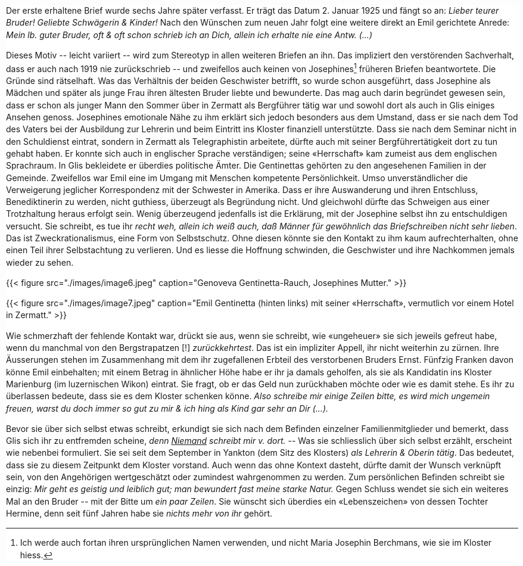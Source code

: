 Der erste erhaltene Brief wurde sechs Jahre später verfasst. Er trägt das Datum 2. Januar 1925 und fängt so an: *Lieber teurer Bruder! Geliebte Schwägerin & Kinder!* Nach den Wünschen zum neuen Jahr folgt eine weitere direkt an Emil gerichtete Anrede: *Mein lb. guter Bruder, oft & oft schon schrieb ich an Dich, allein ich erhalte nie eine Antw. (...)*

Dieses Motiv -- leicht variiert -- wird zum Stereotyp in allen weiteren Briefen an ihn. Das impliziert den verstörenden Sachverhalt, dass er auch nach 1919 nie zurückschrieb -- und zweifellos auch keinen von Josephines[^10] früheren Briefen beantwortete. Die Gründe sind rätselhaft. Was das Verhältnis der beiden Geschwister betrifft, so wurde schon ausgeführt, dass Josephine als Mädchen und später als junge Frau ihren ältesten Bruder liebte und bewunderte. Das mag auch darin begründet gewesen sein, dass er schon als junger Mann den Sommer über in Zermatt als Bergführer tätig war und sowohl dort als auch in Glis einiges Ansehen genoss. Josephines emotionale Nähe zu ihm erklärt sich jedoch besonders aus dem Umstand, dass er sie nach dem Tod des Vaters bei der Ausbildung zur Lehrerin und beim Eintritt ins Kloster finanziell unterstützte. Dass sie nach dem Seminar nicht in den Schuldienst eintrat, sondern in Zermatt als Telegraphistin arbeitete, dürfte auch mit seiner Bergführertätigkeit dort zu tun gehabt haben. Er konnte sich auch in englischer Sprache verständigen; seine «Herrschaft» kam zumeist aus dem englischen Sprachraum. In Glis bekleidete er überdies politische Ämter. Die Gentinettas gehörten zu den angesehenen Familien in der Gemeinde. Zweifellos war Emil eine im Umgang mit Menschen kompetente Persönlichkeit. Umso unverständlicher die Verweigerung jeglicher Korrespondenz mit der Schwester in Amerika. Dass er ihre Auswanderung und ihren Entschluss, Benediktinerin zu werden, nicht guthiess, überzeugt als Begründung nicht. Und gleichwohl dürfte das Schweigen aus einer Trotzhaltung heraus erfolgt sein. Wenig überzeugend jedenfalls ist die Erklärung, mit der Josephine selbst ihn zu entschuldigen versucht. Sie schreibt, es tue ihr *recht weh, allein ich weiß auch, daß Männer für gewöhnlich das Briefschreiben nicht sehr lieben*. Das ist Zweckrationalismus, eine Form von Selbstschutz. Ohne diesen könnte sie den Kontakt zu ihm kaum aufrechterhalten, ohne einen Teil ihrer Selbstachtung zu verlieren. Und es liesse die Hoffnung schwinden, die Geschwister und ihre Nachkommen jemals wieder zu sehen.

{{< figure src="./images/image6.jpeg" caption="Genoveva Gentinetta-Rauch, Josephines Mutter." >}}

{{< figure src="./images/image7.jpeg" caption="Emil Gentinetta (hinten links) mit seiner «Herrschaft», vermutlich vor einem Hotel in Zermatt." >}}

Wie schmerzhaft der fehlende Kontakt war, drückt sie aus, wenn sie schreibt, wie «ungeheuer» sie sich jeweils gefreut habe, wenn du manchmal von den Bergstrapatzen \[!\] *zurückkehrtest*. Das ist ein impliziter Appell, ihr nicht weiterhin zu zürnen. Ihre Äusserungen stehen im Zusammenhang mit dem ihr zugefallenen Erbteil des verstorbenen Bruders Ernst. Fünfzig Franken davon könne Emil einbehalten; mit einem Betrag in ähnlicher Höhe habe er ihr ja damals geholfen, als sie als Kandidatin ins Kloster Marienburg (im luzernischen Wikon) eintrat. Sie fragt, ob er das Geld nun zurückhaben möchte oder wie es damit stehe. Es ihr zu überlassen bedeute, dass sie es dem Kloster schenken könne. *Also schreibe mir einige Zeilen bitte, es wird mich ungemein freuen, warst du doch immer so gut zu mir & ich hing als Kind gar sehr an Dir (...).*

Bevor sie über sich selbst etwas schreibt, erkundigt sie sich nach dem Befinden einzelner Familienmitglieder und bemerkt, dass Glis sich ihr zu entfremden scheine, *denn <ins>Niemand</ins>* *schreibt mir v. dort.* -- Was sie schliesslich über sich selbst erzählt, erscheint wie nebenbei formuliert. Sie sei seit dem September in Yankton (dem Sitz des Klosters) *als Lehrerin & Oberin tätig*. Das bedeutet, dass sie zu diesem Zeitpunkt dem Kloster vorstand. Auch wenn das ohne Kontext dasteht, dürfte damit der Wunsch verknüpft sein, von den Angehörigen wertgeschätzt oder zumindest wahrgenommen zu werden. Zum persönlichen Befinden schreibt sie einzig: *Mir geht es geistig und leiblich gut; man bewundert fast meine starke Natur.* Gegen Schluss wendet sie sich ein weiteres Mal an den Bruder -- mit der Bitte um *ein paar Zeilen*. Sie wünscht sich überdies ein «Lebenszeichen» von dessen Tochter Hermine, denn seit fünf Jahren habe sie *nichts mehr von ihr* gehört.


[^1]: Bis 1972 eine selbständige politische Gemeinde, ist Glis seither Teil der Stadtgemeinde Brig-Glis.
[^2]: Nach dem Deutsch-Französischen Krieg von 1871 kam Elsass-Lothringen ans Deutsche Reich (was die Elsässer grossmehrheitlich ablehnten). Nach dem 1. Weltkrieg wurde das Elsass wieder Frankreich zugeschlagen.
[^3]: Man lese die entsprechenden Reiseberichte.
[^4]: Das lässt sich leicht mit einer virtuellen Reise mit Hilfe von Google Street View nachvollziehen bzw. überprüfen. (Man wähle irgendeinen Strassenabschnitt in South Dakota, z.B. nördlich von Yankton.)
[^5]: Obwohl bezüglich der schulischen Tätigkeit auch von Missionsstationen die Rede sein wird, kann ausgeschlossen werden, dass die Nonnen missionierend tätig waren.
[^6]: Vermillion: Heute eine Stadt mit 10\'000 Einwohnern, u.a. mit Sitz der University of South Dakota.
[^7]: Epiphany liegt etwa 100 km nördlich von Yankton. Es war zu dieser Zeit ein Dorf, umgeben von grossen Farmen. Die Benediktinerinnen erteilten dort den Grundschulunterricht. Viele der ansässigen Farmer waren deutschstämmige Siedler, deren Kinder aber Englisch sprachen.
[^8]: Gemeint ist die Spanische Grippe, die grösste Influenza-Pandemie der Geschichte.
[^9]: Bemerkenswert ist, dass der ein halbes Jahr zuvor zu Ende gegangene Weltkrieg mit keinem Wort erwähnt wird.
[^10]: Ich werde auch fortan ihren ursprünglichen Namen verwenden, und nicht Maria Josephin Berchmans, wie sie im Kloster hiess.
[^11]: Sicheres weiss man darüber jedoch nicht, fehlen doch bis 1925 schriftliche Zeugnisse von ihr.
[^12]: «Genta» war ein Heft mit dieser Überschrift. Der Text erinnerte an einen Bergunfall, bei dem Josephines Bruder August bei einer spektakulären Rettung eine offenbar heldenhafte Rolle spielte. (Über das Ereignis gab es auch Presseberichte ausserhalb der Scvhweiz.)
[^13]: Die genannte Fläche entspricht 400 ha bzw. 4 Millionen Quadratmeter.
[^14]: «Gehalt» bedeutet nicht Lohn, den die Lehrerinnen erhielten; der Begriff meint vielmehr die Entschädigung, den die Gemeinden, wo Nonnen als Lehrerinnen tätig waren, dem Kloster bezahlten. Dass diese Beträge ausblieben, war eine Folge der Grossen Depression nach dem Börsencrash vom Oktober 1929.
[^15]: Zell liegt etwa 300 km nördlich von Yankton. Heute -- wie Epiphany -- ein Ort ohne dörfliches Zentrum; ausser der katholischen Kirche gibt es nur noch ein paar einzelne Gebäude.
[^16]: Es handelt sich um eine Heft-Publikation mit dem Bericht einer lebensgefährlichen Rettung, bei der sich einer von Josephines Brüdern als Bergführer auszeichnete. Der Professor dürfte den Text von seiner Studentin bekommen haben.
[^17]: Damit ist ein College gemeint. Amerikanische Colleges schliessen an die High School an; sie setzen das allgemeinbildende Programm fort. Danach beginnt das Hochschulstudium. Die Grenzen zwischen College- und Hochschulbildung sind fliessend. Das Niveau an einem College entspricht in etwa dem der letzten zwei, drei Jahre in einem Schweizer Gymnasium.
[^18]: Das Harmonium ist ein Tasteninstrument mit einer Tonerzeugung ähnlich derjenigen einer Handorgel.
[^19]: Es handelt sich um die Fotografie, die ganz oben wiedergegeben ist.